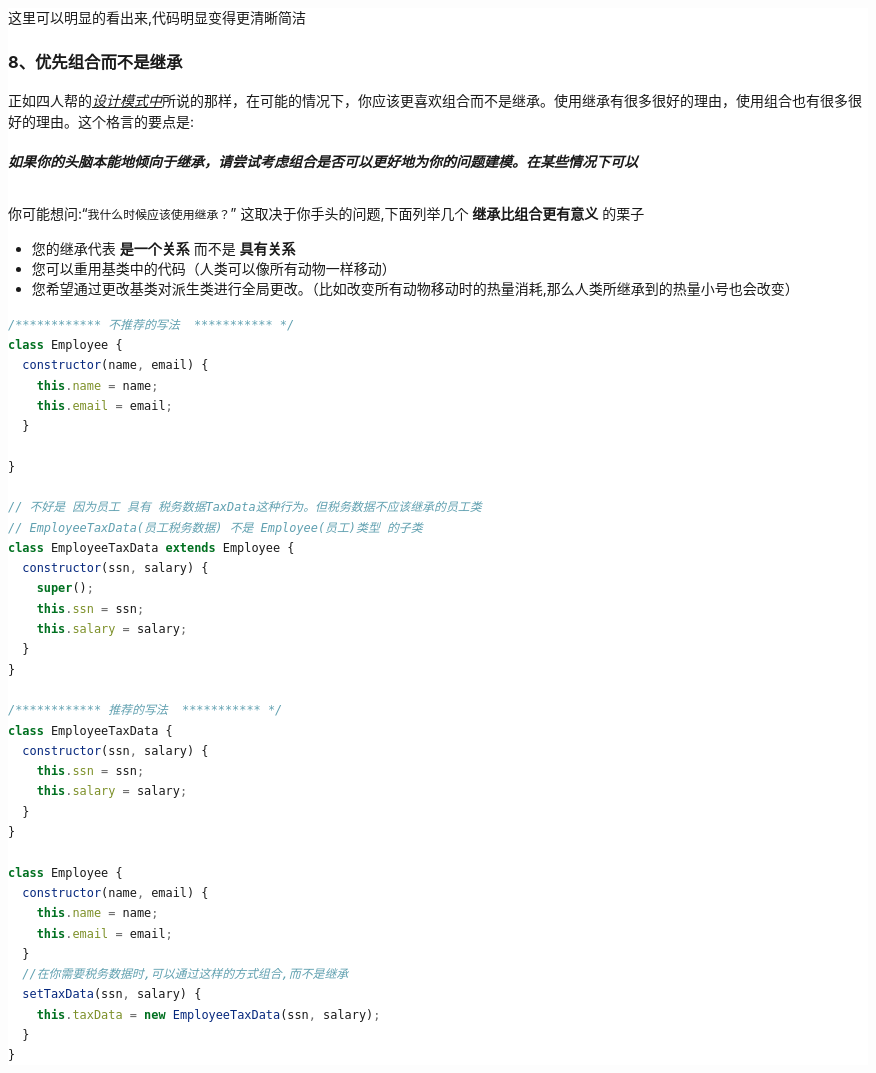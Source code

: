 这里可以明显的看出来,代码明显变得更清晰简洁

### 8、优先组合而不是继承

正如四人帮的[*设计模式中*](https://en.wikipedia.org/wiki/Design_Patterns)所说的那样，在可能的情况下，你应该更喜欢组合而不是继承。使用继承有很多很好的理由，使用组合也有很多很好的理由。这个格言的要点是: 

 ###### **如果你的头脑本能地倾向于继承，请尝试考虑组合是否可以更好地为你的问题建模。在某些情况下可以**

你可能想问:“`我什么时候应该使用继承？`” 这取决于你手头的问题,下面列举几个 **继承比组合更有意义** 的栗子

- 您的继承代表 **是一个关系** 而不是 **具有关系**
- 您可以重用基类中的代码（人类可以像所有动物一样移动）
- 您希望通过更改基类对派生类进行全局更改。（比如改变所有动物移动时的热量消耗,那么人类所继承到的热量小号也会改变）

```js
/************ 不推荐的写法  *********** */
class Employee {
  constructor(name, email) {
    this.name = name;
    this.email = email;
  }

}

// 不好是 因为员工 具有 税务数据TaxData这种行为。但税务数据不应该继承的员工类
// EmployeeTaxData(员工税务数据) 不是 Employee(员工)类型 的子类 
class EmployeeTaxData extends Employee {
  constructor(ssn, salary) {
    super();
    this.ssn = ssn;
    this.salary = salary;
  }
}

/************ 推荐的写法  *********** */
class EmployeeTaxData {
  constructor(ssn, salary) {
    this.ssn = ssn;
    this.salary = salary;
  }
}

class Employee {
  constructor(name, email) {
    this.name = name;
    this.email = email;
  }
  //在你需要税务数据时,可以通过这样的方式组合,而不是继承
  setTaxData(ssn, salary) {
    this.taxData = new EmployeeTaxData(ssn, salary);
  }
}
```



